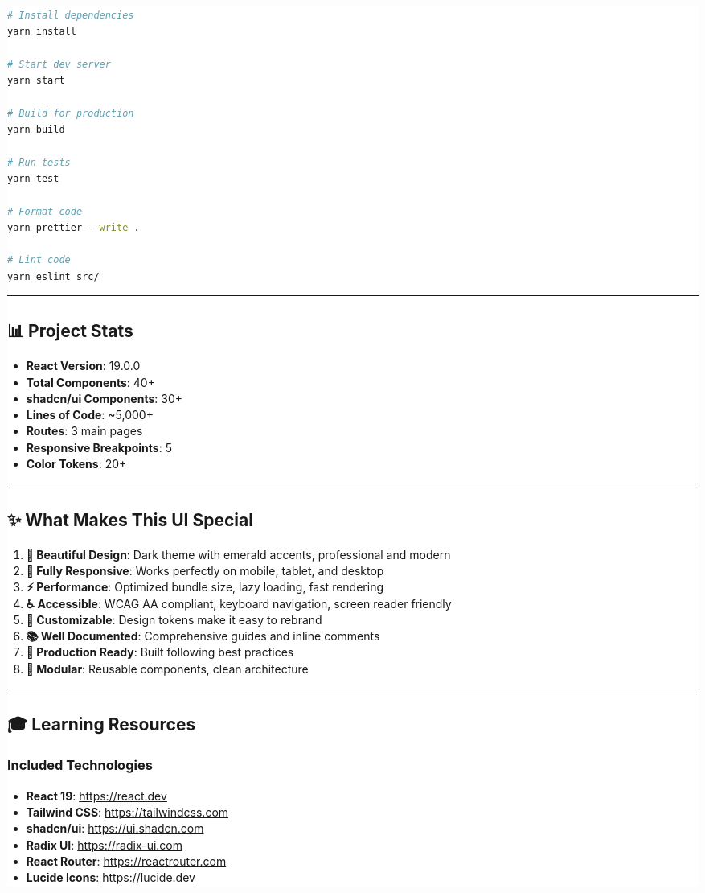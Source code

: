 ```bash
# Install dependencies
yarn install

# Start dev server
yarn start

# Build for production
yarn build

# Run tests
yarn test

# Format code
yarn prettier --write .

# Lint code
yarn eslint src/
```

---

## 📊 Project Stats

- **React Version**: 19.0.0
- **Total Components**: 40+
- **shadcn/ui Components**: 30+
- **Lines of Code**: ~5,000+
- **Routes**: 3 main pages
- **Responsive Breakpoints**: 5
- **Color Tokens**: 20+

---

## ✨ What Makes This UI Special

1. **🎨 Beautiful Design**: Dark theme with emerald accents, professional and modern
2. **📱 Fully Responsive**: Works perfectly on mobile, tablet, and desktop
3. **⚡ Performance**: Optimized bundle size, lazy loading, fast rendering
4. **♿ Accessible**: WCAG AA compliant, keyboard navigation, screen reader friendly
5. **🔧 Customizable**: Design tokens make it easy to rebrand
6. **📚 Well Documented**: Comprehensive guides and inline comments
7. **🚀 Production Ready**: Built following best practices
8. **🧩 Modular**: Reusable components, clean architecture

---

## 🎓 Learning Resources

### Included Technologies
- **React 19**: https://react.dev
- **Tailwind CSS**: https://tailwindcss.com
- **shadcn/ui**: https://ui.shadcn.com
- **Radix UI**: https://radix-ui.com
- **React Router**: https://reactrouter.com
- **Lucide Icons**: https://lucide.dev
